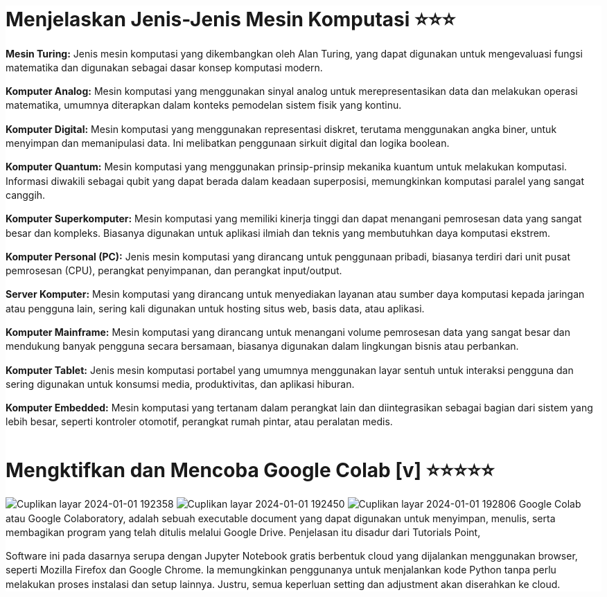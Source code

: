 # Menjelaskan Jenis-Jenis Mesin Komputasi ⭐⭐⭐
**Mesin Turing:** Jenis mesin komputasi yang dikembangkan oleh Alan Turing, yang dapat digunakan untuk mengevaluasi fungsi matematika dan digunakan sebagai dasar konsep komputasi modern.

**Komputer Analog:** Mesin komputasi yang menggunakan sinyal analog untuk merepresentasikan data dan melakukan operasi matematika, umumnya diterapkan dalam konteks pemodelan sistem fisik yang kontinu.

**Komputer Digital:** Mesin komputasi yang menggunakan representasi diskret, terutama menggunakan angka biner, untuk menyimpan dan memanipulasi data. Ini melibatkan penggunaan sirkuit digital dan logika boolean.

**Komputer Quantum:** Mesin komputasi yang menggunakan prinsip-prinsip mekanika kuantum untuk melakukan komputasi. Informasi diwakili sebagai qubit yang dapat berada dalam keadaan superposisi, memungkinkan komputasi paralel yang sangat canggih.

**Komputer Superkomputer:** Mesin komputasi yang memiliki kinerja tinggi dan dapat menangani pemrosesan data yang sangat besar dan kompleks. Biasanya digunakan untuk aplikasi ilmiah dan teknis yang membutuhkan daya komputasi ekstrem.

**Komputer Personal (PC):** Jenis mesin komputasi yang dirancang untuk penggunaan pribadi, biasanya terdiri dari unit pusat pemrosesan (CPU), perangkat penyimpanan, dan perangkat input/output.

**Server Komputer:** Mesin komputasi yang dirancang untuk menyediakan layanan atau sumber daya komputasi kepada jaringan atau pengguna lain, sering kali digunakan untuk hosting situs web, basis data, atau aplikasi.

**Komputer Mainframe:** Mesin komputasi yang dirancang untuk menangani volume pemrosesan data yang sangat besar dan mendukung banyak pengguna secara bersamaan, biasanya digunakan dalam lingkungan bisnis atau perbankan.

**Komputer Tablet:** Jenis mesin komputasi portabel yang umumnya menggunakan layar sentuh untuk interaksi pengguna dan sering digunakan untuk konsumsi media, produktivitas, dan aplikasi hiburan.

**Komputer Embedded:** Mesin komputasi yang tertanam dalam perangkat lain dan diintegrasikan sebagai bagian dari sistem yang lebih besar, seperti kontroler otomotif, perangkat rumah pintar, atau peralatan medis.

# Mengktifkan dan Mencoba Google Colab [v] ⭐⭐⭐⭐⭐
![Cuplikan layar 2024-01-01 192358](https://github.com/AnnisaNurhaliza-cp/uaspi/assets/144702677/20fb60eb-288a-4b7d-9ab9-dbd91994e9e2)
![Cuplikan layar 2024-01-01 192450](https://github.com/AnnisaNurhaliza-cp/uaspi/assets/144702677/70091a7e-f924-4f53-92c8-c25efc7a8171)
![Cuplikan layar 2024-01-01 192806](https://github.com/AnnisaNurhaliza-cp/uaspi/assets/144702677/a57025f8-5d6e-4667-bad1-49f6427e2ff0)
Google Colab atau Google Colaboratory, adalah sebuah executable document yang dapat digunakan untuk menyimpan, menulis, serta membagikan program yang telah ditulis melalui Google Drive.
Penjelasan itu disadur dari Tutorials Point,

Software ini pada dasarnya serupa dengan Jupyter Notebook gratis berbentuk cloud yang dijalankan menggunakan browser, seperti Mozilla Firefox dan Google Chrome.
Ia memungkinkan penggunanya untuk menjalankan kode Python tanpa perlu melakukan proses instalasi dan setup lainnya. Justru, semua keperluan setting dan adjustment akan diserahkan ke cloud. 
